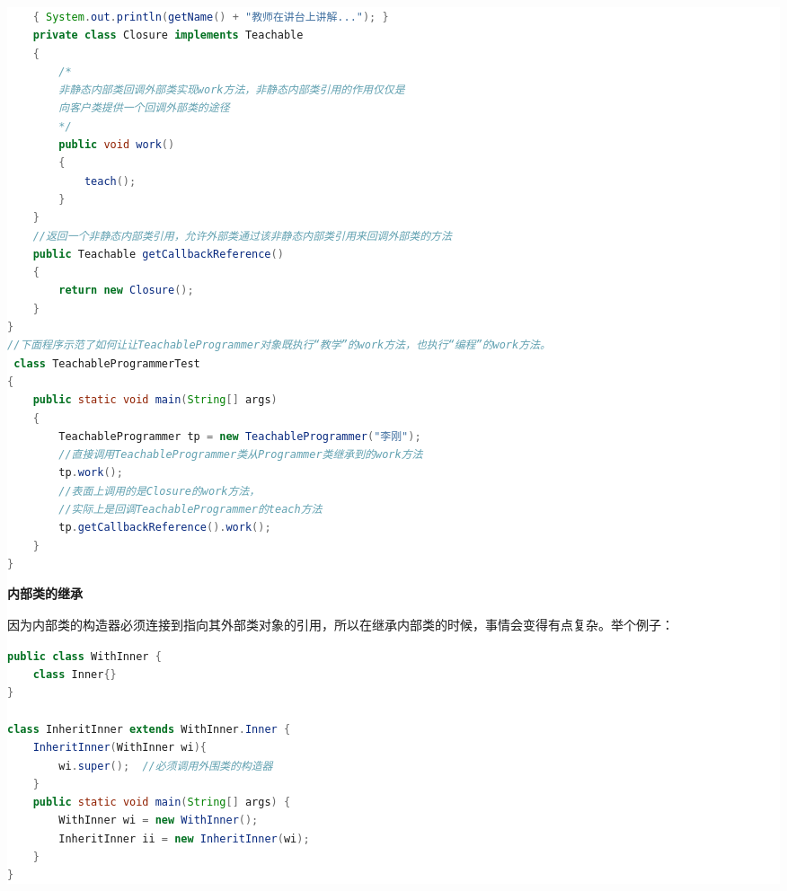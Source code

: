 ```java 
    { System.out.println(getName() + "教师在讲台上讲解..."); }
    private class Closure implements Teachable
    {
        /*
        非静态内部类回调外部类实现work方法，非静态内部类引用的作用仅仅是
        向客户类提供一个回调外部类的途径
        */
        public void work()
        {
            teach();
        }
    }
    //返回一个非静态内部类引用，允许外部类通过该非静态内部类引用来回调外部类的方法
    public Teachable getCallbackReference()
    {
        return new Closure();
    }
}
//下面程序示范了如何让让TeachableProgrammer对象既执行“教学”的work方法，也执行“编程”的work方法。
 class TeachableProgrammerTest
{
    public static void main(String[] args)
    {
        TeachableProgrammer tp = new TeachableProgrammer("李刚");
        //直接调用TeachableProgrammer类从Programmer类继承到的work方法
        tp.work();
        //表面上调用的是Closure的work方法，
        //实际上是回调TeachableProgrammer的teach方法
        tp.getCallbackReference().work();
    }
}
```



**内部类的继承**

因为内部类的构造器必须连接到指向其外部类对象的引用，所以在继承内部类的时候，事情会变得有点复杂。举个例子：

``` java
public class WithInner {
    class Inner{}
}

class InheritInner extends WithInner.Inner {
    InheritInner(WithInner wi){
        wi.super();  //必须调用外围类的构造器
    }
    public static void main(String[] args) {
        WithInner wi = new WithInner();
        InheritInner ii = new InheritInner(wi);
    }
}
```
